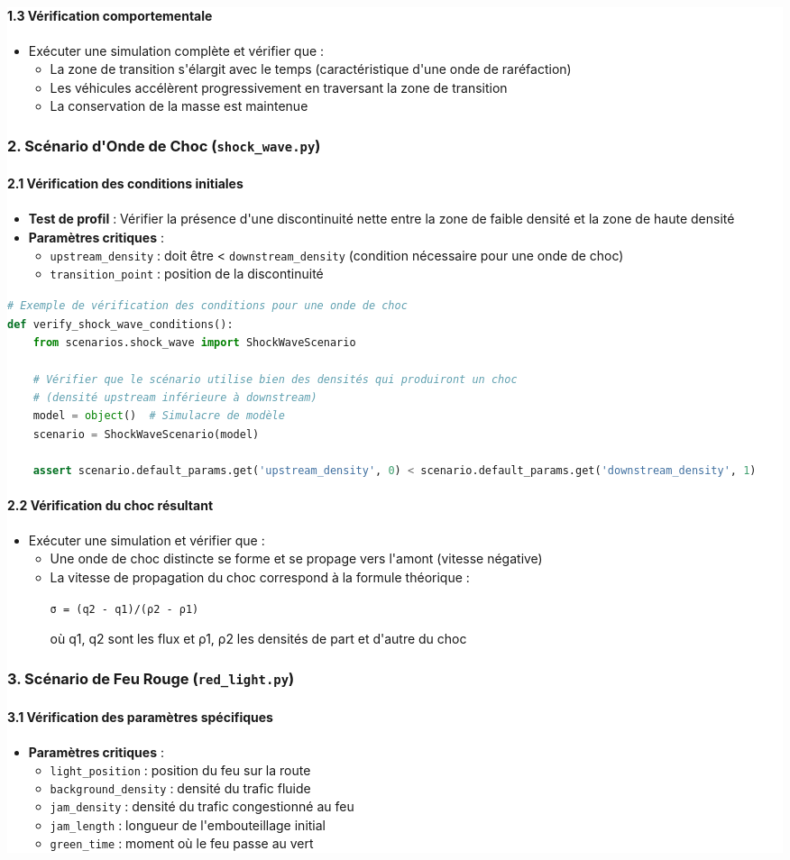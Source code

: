 #### 1.3 Vérification comportementale

- Exécuter une simulation complète et vérifier que :
  - La zone de transition s'élargit avec le temps (caractéristique d'une onde de raréfaction)
  - Les véhicules accélèrent progressivement en traversant la zone de transition
  - La conservation de la masse est maintenue

### 2. Scénario d'Onde de Choc (`shock_wave.py`)

#### 2.1 Vérification des conditions initiales

- **Test de profil** : Vérifier la présence d'une discontinuité nette entre la zone de faible densité et la zone de haute densité
- **Paramètres critiques** :
  - `upstream_density` : doit être < `downstream_density` (condition nécessaire pour une onde de choc)
  - `transition_point` : position de la discontinuité

```python
# Exemple de vérification des conditions pour une onde de choc
def verify_shock_wave_conditions():
    from scenarios.shock_wave import ShockWaveScenario
    
    # Vérifier que le scénario utilise bien des densités qui produiront un choc
    # (densité upstream inférieure à downstream)
    model = object()  # Simulacre de modèle
    scenario = ShockWaveScenario(model)
    
    assert scenario.default_params.get('upstream_density', 0) < scenario.default_params.get('downstream_density', 1)
```

#### 2.2 Vérification du choc résultant

- Exécuter une simulation et vérifier que :
  - Une onde de choc distincte se forme et se propage vers l'amont (vitesse négative)
  - La vitesse de propagation du choc correspond à la formule théorique :
    ```
    σ = (q2 - q1)/(ρ2 - ρ1)
    ```
    où q1, q2 sont les flux et ρ1, ρ2 les densités de part et d'autre du choc

### 3. Scénario de Feu Rouge (`red_light.py`)

#### 3.1 Vérification des paramètres spécifiques

- **Paramètres critiques** :
  - `light_position` : position du feu sur la route
  - `background_density` : densité du trafic fluide
  - `jam_density` : densité du trafic congestionné au feu
  - `jam_length` : longueur de l'embouteillage initial
  - `green_time` : moment où le feu passe au vert
